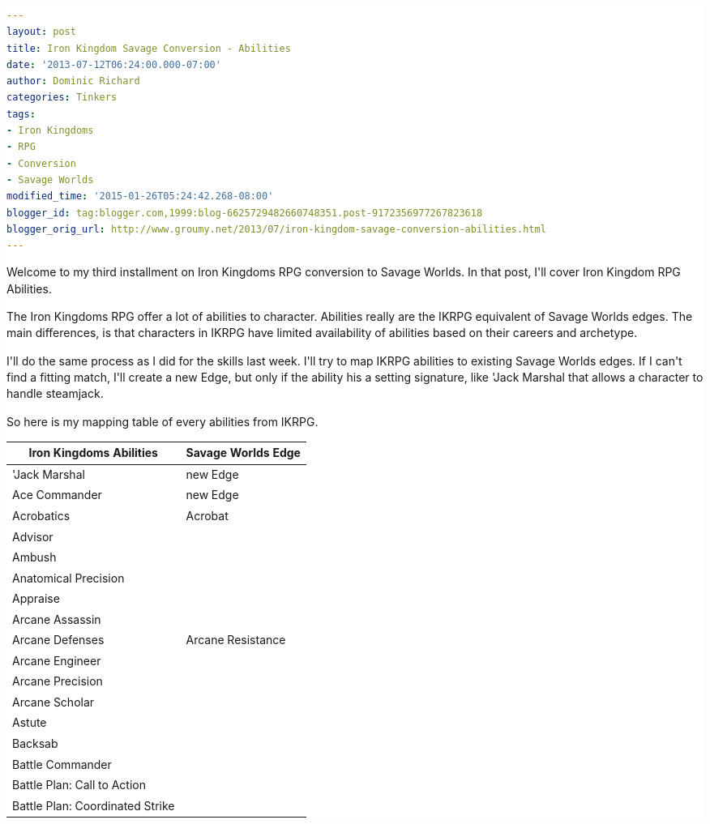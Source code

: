 ```yaml
---
layout: post
title: Iron Kingdom Savage Conversion - Abilities
date: '2013-07-12T06:24:00.000-07:00'
author: Dominic Richard
categories: Tinkers
tags:
- Iron Kingdoms
- RPG
- Conversion
- Savage Worlds
modified_time: '2015-01-26T05:24:42.268-08:00'
blogger_id: tag:blogger.com,1999:blog-6625729482660748351.post-9172356977267823618
blogger_orig_url: http://www.groumy.net/2013/07/iron-kingdom-savage-conversion-abilities.html
---
```


Welcome to my third installment on Iron Kingdoms RPG conversion to
Savage Worlds. In that post, I'll cover Iron Kingdom RPG Abilities.

The Iron Kingdoms RPG offer a lot of abilities to character. Abilities
really are the IKRPG equivalent of Savage Worlds edges. The main
differences, is that characters in IKRPG have limited availability of
abilities based on their careers and archetype.

I'll do the same process as I did for the skills last week. I'll try to
map IKRPG abilities to existing Savage Worlds edges. If I can't find a
fitting match, I'll create a new Edge, but only if the ability his a
setting signature, like 'Jack Marshal that allows a character to handle
steamjack.

So here is my mapping table of every abilities from IKRPG.

| Iron Kingdoms Abilities | Savage Worlds Edge |
|----------|--------- |
| \'Jack Marshal | new Edge |
| Ace Commander | new Edge |
| Acrobatics | Acrobat |
| Advisor |  |
| Ambush |  |
| Anatomical Precision |  |
| Appraise |  |
| Arcane Assassin |  |
| Arcane Defenses | Arcane Resistance |
| Arcane Engineer |  |
| Arcane Precision |  |
| Arcane Scholar |  |
| Astute |  |
| Backsab |  |
| Battle Commander |  |
| Battle Plan: Call to Action |  |
| Battle Plan: Coordinated Strike |  |